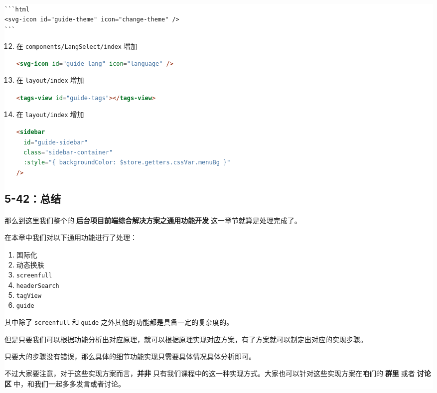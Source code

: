     ```html
    <svg-icon id="guide-theme" icon="change-theme" />
    ```

12. 在 `components/LangSelect/index` 增加

    ```html
    <svg-icon id="guide-lang" icon="language" />
    ```

13. 在 `layout/index` 增加

    ```html
    <tags-view id="guide-tags"></tags-view>
    ```

14. 在 `layout/index` 增加

    ```html
    <sidebar
      id="guide-sidebar"
      class="sidebar-container"
      :style="{ backgroundColor: $store.getters.cssVar.menuBg }"
    />
    ```

## 5-42：总结

那么到这里我们整个的 **后台项目前端综合解决方案之通用功能开发** 这一章节就算是处理完成了。

在本章中我们对以下通用功能进行了处理：

1. 国际化
2. 动态换肤
3. `screenfull`
4. `headerSearch`
5. `tagView`
6. `guide`

其中除了 `screenfull` 和 `guide` 之外其他的功能都是具备一定的复杂度的。

但是只要我们可以根据功能分析出对应原理，就可以根据原理实现对应方案，有了方案就可以制定出对应的实现步骤。

只要大的步骤没有错误，那么具体的细节功能实现只需要具体情况具体分析即可。

不过大家要注意，对于这些实现方案而言，**并非** 只有我们课程中的这一种实现方式。大家也可以针对这些实现方案在咱们的 **群里** 或者 **讨论区** 中，和我们一起多多发言或者讨论。
